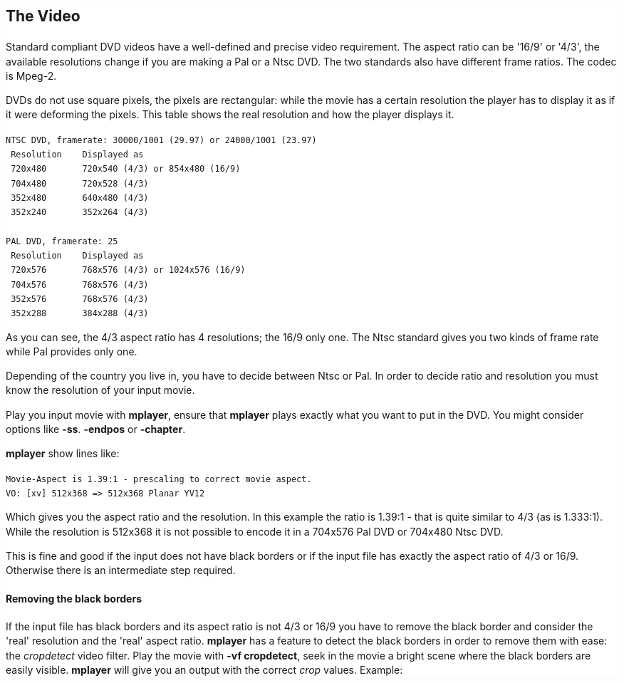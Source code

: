 ## The Video

Standard compliant DVD videos have a well-defined and precise video requirement. The aspect ratio can be '16/9' or '4/3', the available resolutions change if you are making a Pal or a Ntsc DVD. The two standards also have different frame ratios. The codec is Mpeg-2.

DVDs do not use square pixels, the pixels are rectangular: while the movie has a certain resolution the player has to display it as if it were deforming the pixels. This table shows the real resolution and how the player displays it.

```
NTSC DVD, framerate: 30000/1001 (29.97) or 24000/1001 (23.97)
 Resolution    Displayed as
 720x480       720x540 (4/3) or 854x480 (16/9)
 704x480       720x528 (4/3) 
 352x480       640x480 (4/3) 
 352x240       352x264 (4/3) 

PAL DVD, framerate: 25
 Resolution    Displayed as
 720x576       768x576 (4/3) or 1024x576 (16/9)
 704x576       768x576 (4/3)
 352x576       768x576 (4/3)
 352x288       384x288 (4/3)

```

As you can see, the 4/3 aspect ratio has 4 resolutions; the 16/9 only one. The Ntsc standard gives you two kinds of frame rate while Pal provides only one.

Depending of the country you live in, you have to decide between Ntsc or Pal. In order to decide ratio and resolution you must know the resolution of your input movie.

Play you input movie with **mplayer**, ensure that **mplayer** plays exactly what you want to put in the DVD. You might consider options like **-ss**. **-endpos** or **-chapter**.

**mplayer** show lines like:

```
Movie-Aspect is 1.39:1 - prescaling to correct movie aspect.
VO: [xv] 512x368 => 512x368 Planar YV12 

```

Which gives you the aspect ratio and the resolution. In this example the ratio is 1.39:1 - that is quite similar to 4/3 (as is 1.333:1). While the resolution is 512x368 it is not possible to encode it in a 704x576 Pal DVD or 704x480 Ntsc DVD.

This is fine and good if the input does not have black borders or if the input file has exactly the aspect ratio of 4/3 or 16/9\. Otherwise there is an intermediate step required.

#### Removing the black borders

If the input file has black borders and its aspect ratio is not 4/3 or 16/9 you have to remove the black border and consider the 'real' resolution and the 'real' aspect ratio. **mplayer** has a feature to detect the black borders in order to remove them with ease: the _cropdetect_ video filter. Play the movie with **-vf cropdetect**, seek in the movie a bright scene where the black borders are easily visible. **mplayer** will give you an output with the correct _crop_ values. Example:
